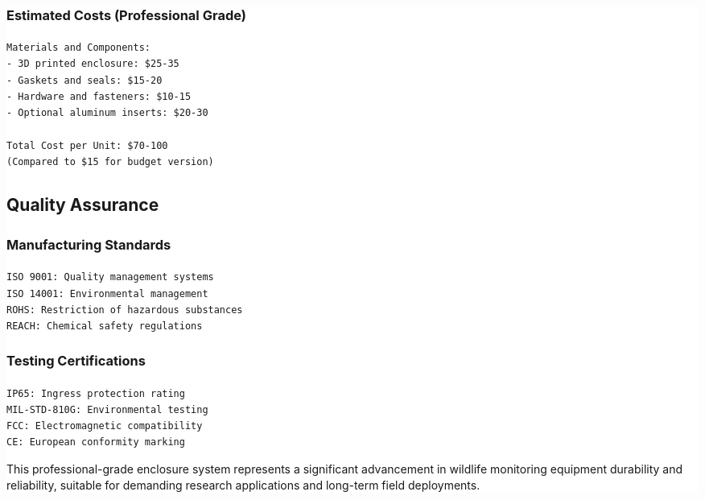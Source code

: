 ### Estimated Costs (Professional Grade)
```
Materials and Components:
- 3D printed enclosure: $25-35
- Gaskets and seals: $15-20
- Hardware and fasteners: $10-15
- Optional aluminum inserts: $20-30

Total Cost per Unit: $70-100
(Compared to $15 for budget version)
```

## Quality Assurance

### Manufacturing Standards
```
ISO 9001: Quality management systems
ISO 14001: Environmental management
ROHS: Restriction of hazardous substances
REACH: Chemical safety regulations
```

### Testing Certifications
```
IP65: Ingress protection rating
MIL-STD-810G: Environmental testing
FCC: Electromagnetic compatibility
CE: European conformity marking
```

This professional-grade enclosure system represents a significant advancement in wildlife monitoring equipment durability and reliability, suitable for demanding research applications and long-term field deployments.